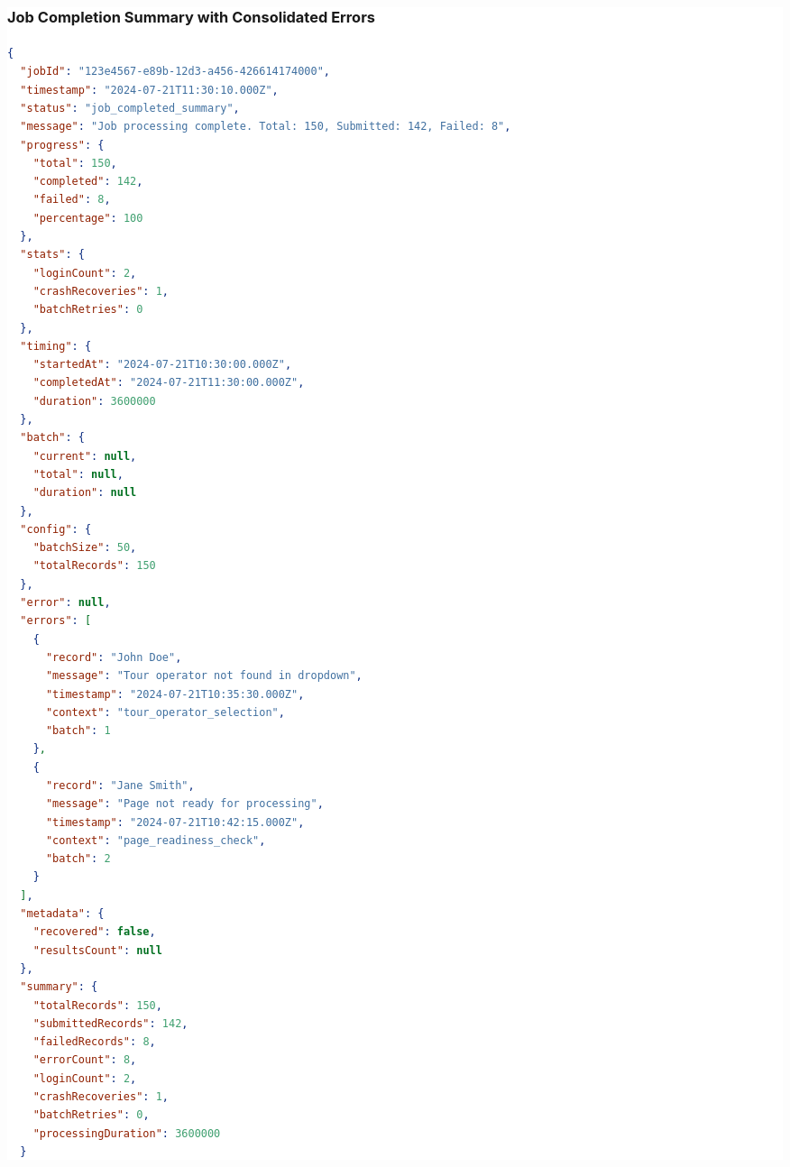 ### Job Completion Summary with Consolidated Errors
```json
{
  "jobId": "123e4567-e89b-12d3-a456-426614174000",
  "timestamp": "2024-07-21T11:30:10.000Z",
  "status": "job_completed_summary",
  "message": "Job processing complete. Total: 150, Submitted: 142, Failed: 8",
  "progress": {
    "total": 150,
    "completed": 142,
    "failed": 8,
    "percentage": 100
  },
  "stats": {
    "loginCount": 2,
    "crashRecoveries": 1,
    "batchRetries": 0
  },
  "timing": {
    "startedAt": "2024-07-21T10:30:00.000Z",
    "completedAt": "2024-07-21T11:30:00.000Z",
    "duration": 3600000
  },
  "batch": {
    "current": null,
    "total": null,
    "duration": null
  },
  "config": {
    "batchSize": 50,
    "totalRecords": 150
  },
  "error": null,
  "errors": [
    {
      "record": "John Doe",
      "message": "Tour operator not found in dropdown",
      "timestamp": "2024-07-21T10:35:30.000Z",
      "context": "tour_operator_selection",
      "batch": 1
    },
    {
      "record": "Jane Smith",
      "message": "Page not ready for processing",
      "timestamp": "2024-07-21T10:42:15.000Z",
      "context": "page_readiness_check",
      "batch": 2
    }
  ],
  "metadata": {
    "recovered": false,
    "resultsCount": null
  },
  "summary": {
    "totalRecords": 150,
    "submittedRecords": 142,
    "failedRecords": 8,
    "errorCount": 8,
    "loginCount": 2,
    "crashRecoveries": 1,
    "batchRetries": 0,
    "processingDuration": 3600000
  }
```